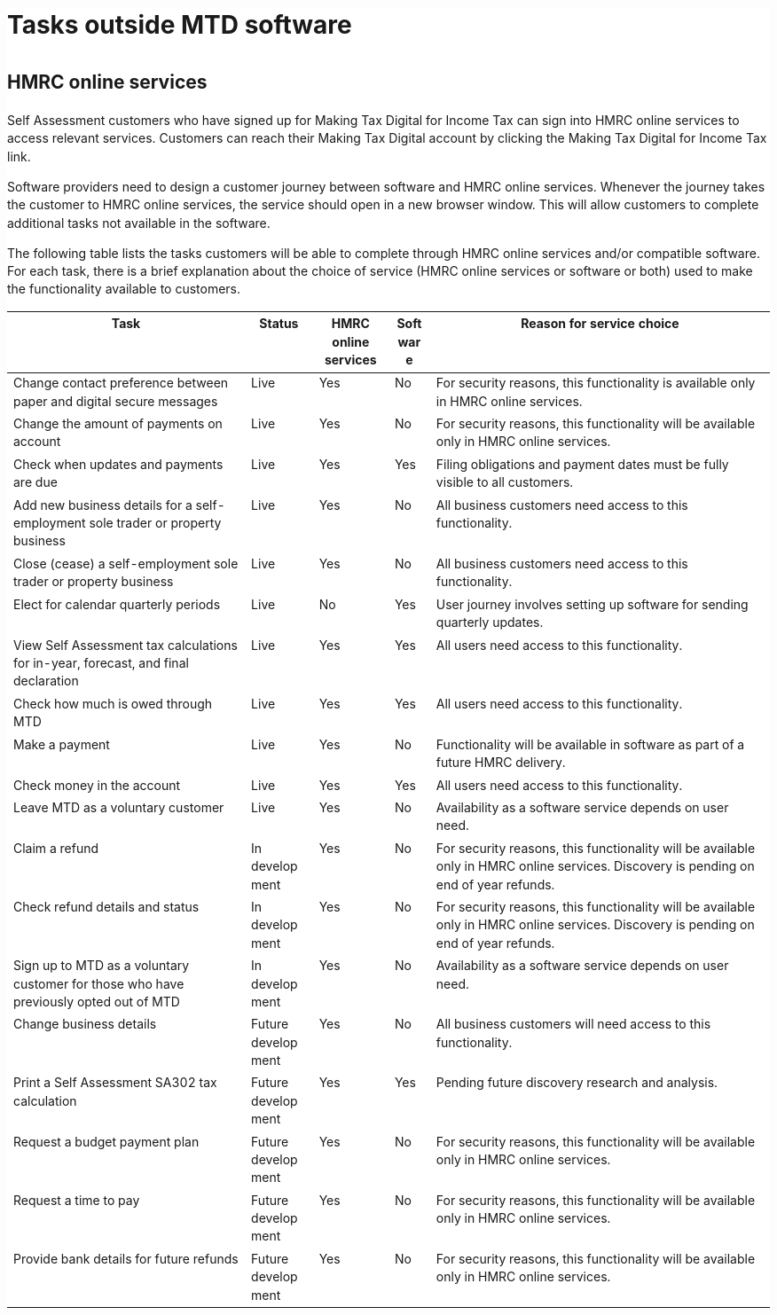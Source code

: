 # Tasks outside MTD software

## HMRC online services

Self Assessment customers who have signed up for Making Tax Digital for Income Tax can sign into HMRC online services to access relevant services. Customers can reach their Making Tax Digital account by clicking the Making Tax Digital for Income Tax link.

Software providers need to design a customer journey between software and HMRC online services. Whenever the journey takes the customer to HMRC online services, the service should open in a new browser window. This will allow customers to complete additional tasks not available in the software.

The following table lists the tasks customers will be able to complete through HMRC online services and/or compatible software. For each task, there is a brief explanation about the choice of service (HMRC online services or software or both) used to make the functionality available to customers.

| Task | Status | HMRC online services | Software | Reason for service choice |
|------|--------|---------------------|----------|---------------------------|
| Change contact preference between paper and digital secure messages | Live | Yes | No | For security reasons, this functionality is available only in HMRC online services. |
| Change the amount of payments on account | Live | Yes | No | For security reasons, this functionality will be available only in HMRC online services. |
| Check when updates and payments are due | Live | Yes | Yes | Filing obligations and payment dates must be fully visible to all customers. |
| Add new business details for a self-employment sole trader or property business | Live | Yes | No | All business customers need access to this functionality. |
| Close (cease) a self-employment sole trader or property business | Live | Yes | No | All business customers need access to this functionality. |
| Elect for calendar quarterly periods | Live | No | Yes | User journey involves setting up software for sending quarterly updates. |
| View Self Assessment tax calculations for in-year, forecast, and final declaration | Live | Yes | Yes | All users need access to this functionality. |
| Check how much is owed through MTD | Live | Yes | Yes | All users need access to this functionality. |
| Make a payment | Live | Yes | No | Functionality will be available in software as part of a future HMRC delivery. |
| Check money in the account | Live | Yes | Yes | All users need access to this functionality. |
| Leave MTD as a voluntary customer | Live | Yes | No | Availability as a software service depends on user need. |
| Claim a refund | In development | Yes | No | For security reasons, this functionality will be available only in HMRC online services. Discovery is pending on end of year refunds. |
| Check refund details and status | In development | Yes | No | For security reasons, this functionality will be available only in HMRC online services. Discovery is pending on end of year refunds. |
| Sign up to MTD as a voluntary customer for those who have previously opted out of MTD | In development | Yes | No | Availability as a software service depends on user need. |
| Change business details | Future development | Yes | No | All business customers will need access to this functionality. |
| Print a Self Assessment SA302 tax calculation | Future development | Yes | Yes | Pending future discovery research and analysis. |
| Request a budget payment plan | Future development | Yes | No | For security reasons, this functionality will be available only in HMRC online services. |
| Request a time to pay | Future development | Yes | No | For security reasons, this functionality will be available only in HMRC online services. |
| Provide bank details for future refunds | Future development | Yes | No | For security reasons, this functionality will be available only in HMRC online services. |
